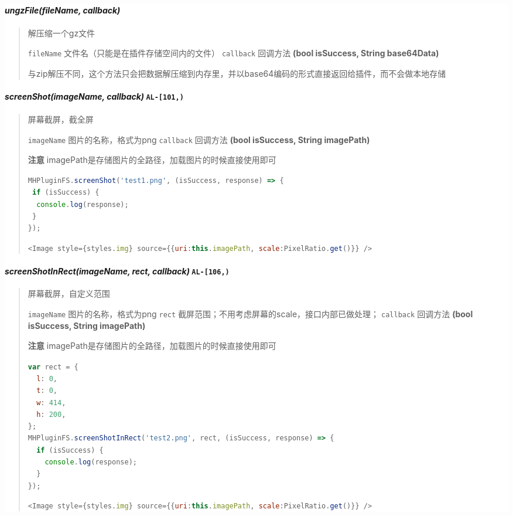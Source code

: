 #### *ungzFile(fileName, callback)*
>解压缩一个gz文件
>
>`fileName` 文件名（只能是在插件存储空间内的文件）
>`callback` 回调方法 **(bool isSuccess, String base64Data)**
>
>与zip解压不同，这个方法只会把数据解压缩到内存里，并以base64编码的形式直接返回给插件，而不会做本地存储

#### *screenShot(imageName, callback)* `AL-[101,)`
>屏幕截屏，截全屏
>
>`imageName` 图片的名称，格式为png
>`callback` 回调方法 **(bool isSuccess, String imagePath)**
>
>**注意** imagePath是存储图片的全路径，加载图片的时候直接使用即可
>
>```js
>MHPluginFS.screenShot('test1.png', (isSuccess, response) => {
>  if (isSuccess) {
>  	console.log(response);
>  }
>});
>```
>```js
><Image style={styles.img} source={{uri:this.imagePath, scale:PixelRatio.get()}} />
>```

#### *screenShotInRect(imageName, rect, callback)* `AL-[106,)`
>屏幕截屏，自定义范围
>
>`imageName` 图片的名称，格式为png
>`rect` 截屏范围；不用考虑屏幕的scale，接口内部已做处理；
>`callback` 回调方法 **(bool isSuccess, String imagePath)**
>
>**注意** imagePath是存储图片的全路径，加载图片的时候直接使用即可
>
>```js
>var rect = {
>   l: 0,
>   t: 0,
>   w: 414,
>   h: 200,
> };
> MHPluginFS.screenShotInRect('test2.png', rect, (isSuccess, response) => {
>   if (isSuccess) {
>     console.log(response);
>   }
> });
>```
>```js
><Image style={styles.img} source={{uri:this.imagePath, scale:PixelRatio.get()}} />
>```
